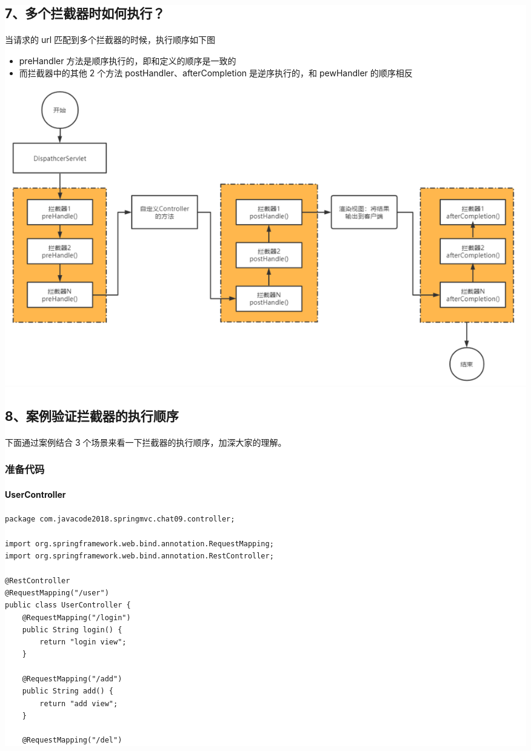 ## 7、多个拦截器时如何执行？

当请求的 url 匹配到多个拦截器的时候，执行顺序如下图

- preHandler 方法是顺序执行的，即和定义的顺序是一致的
- 而拦截器中的其他 2 个方法 postHandler、afterCompletion 是逆序执行的，和 pewHandler 的顺序相反



![img](./assets/640-1720013421332-175.png)



## 8、案例验证拦截器的执行顺序

下面通过案例结合 3 个场景来看一下拦截器的执行顺序，加深大家的理解。

### 准备代码

#### UserController

```
package com.javacode2018.springmvc.chat09.controller;

import org.springframework.web.bind.annotation.RequestMapping;
import org.springframework.web.bind.annotation.RestController;

@RestController
@RequestMapping("/user")
public class UserController {
    @RequestMapping("/login")
    public String login() {
        return "login view";
    }

    @RequestMapping("/add")
    public String add() {
        return "add view";
    }

    @RequestMapping("/del")
```
